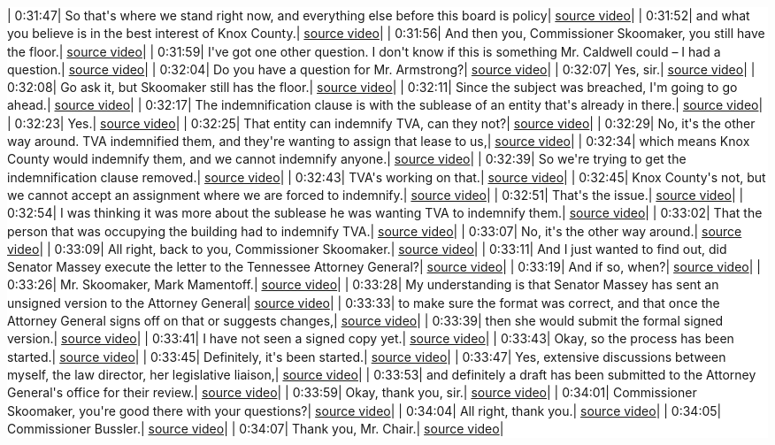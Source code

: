 | 0:31:47| So that's where we stand right now, and everything else before this board is policy| [source video](https://archive.org/details/cocomr267200127businesspart1?start=1907)|
| 0:31:52| and what you believe is in the best interest of Knox County.| [source video](https://archive.org/details/cocomr267200127businesspart1?start=1912)|
| 0:31:56| And then you, Commissioner Skoomaker, you still have the floor.| [source video](https://archive.org/details/cocomr267200127businesspart1?start=1916)|
| 0:31:59| I've got one other question. I don't know if this is something Mr. Caldwell could – I had a question.| [source video](https://archive.org/details/cocomr267200127businesspart1?start=1919)|
| 0:32:04| Do you have a question for Mr. Armstrong?| [source video](https://archive.org/details/cocomr267200127businesspart1?start=1924)|
| 0:32:07| Yes, sir.| [source video](https://archive.org/details/cocomr267200127businesspart1?start=1927)|
| 0:32:08| Go ask it, but Skoomaker still has the floor.| [source video](https://archive.org/details/cocomr267200127businesspart1?start=1928)|
| 0:32:11| Since the subject was breached, I'm going to go ahead.| [source video](https://archive.org/details/cocomr267200127businesspart1?start=1931)|
| 0:32:17| The indemnification clause is with the sublease of an entity that's already in there.| [source video](https://archive.org/details/cocomr267200127businesspart1?start=1937)|
| 0:32:23| Yes.| [source video](https://archive.org/details/cocomr267200127businesspart1?start=1943)|
| 0:32:25| That entity can indemnify TVA, can they not?| [source video](https://archive.org/details/cocomr267200127businesspart1?start=1945)|
| 0:32:29| No, it's the other way around. TVA indemnified them, and they're wanting to assign that lease to us,| [source video](https://archive.org/details/cocomr267200127businesspart1?start=1949)|
| 0:32:34| which means Knox County would indemnify them, and we cannot indemnify anyone.| [source video](https://archive.org/details/cocomr267200127businesspart1?start=1954)|
| 0:32:39| So we're trying to get the indemnification clause removed.| [source video](https://archive.org/details/cocomr267200127businesspart1?start=1959)|
| 0:32:43| TVA's working on that.| [source video](https://archive.org/details/cocomr267200127businesspart1?start=1963)|
| 0:32:45| Knox County's not, but we cannot accept an assignment where we are forced to indemnify.| [source video](https://archive.org/details/cocomr267200127businesspart1?start=1965)|
| 0:32:51| That's the issue.| [source video](https://archive.org/details/cocomr267200127businesspart1?start=1971)|
| 0:32:54| I was thinking it was more about the sublease he was wanting TVA to indemnify them.| [source video](https://archive.org/details/cocomr267200127businesspart1?start=1974)|
| 0:33:02| That the person that was occupying the building had to indemnify TVA.| [source video](https://archive.org/details/cocomr267200127businesspart1?start=1982)|
| 0:33:07| No, it's the other way around.| [source video](https://archive.org/details/cocomr267200127businesspart1?start=1987)|
| 0:33:09| All right, back to you, Commissioner Skoomaker.| [source video](https://archive.org/details/cocomr267200127businesspart1?start=1989)|
| 0:33:11| And I just wanted to find out, did Senator Massey execute the letter to the Tennessee Attorney General?| [source video](https://archive.org/details/cocomr267200127businesspart1?start=1991)|
| 0:33:19| And if so, when?| [source video](https://archive.org/details/cocomr267200127businesspart1?start=1999)|
| 0:33:26| Mr. Skoomaker, Mark Mamentoff.| [source video](https://archive.org/details/cocomr267200127businesspart1?start=2006)|
| 0:33:28| My understanding is that Senator Massey has sent an unsigned version to the Attorney General| [source video](https://archive.org/details/cocomr267200127businesspart1?start=2008)|
| 0:33:33| to make sure the format was correct, and that once the Attorney General signs off on that or suggests changes,| [source video](https://archive.org/details/cocomr267200127businesspart1?start=2013)|
| 0:33:39| then she would submit the formal signed version.| [source video](https://archive.org/details/cocomr267200127businesspart1?start=2019)|
| 0:33:41| I have not seen a signed copy yet.| [source video](https://archive.org/details/cocomr267200127businesspart1?start=2021)|
| 0:33:43| Okay, so the process has been started.| [source video](https://archive.org/details/cocomr267200127businesspart1?start=2023)|
| 0:33:45| Definitely, it's been started.| [source video](https://archive.org/details/cocomr267200127businesspart1?start=2025)|
| 0:33:47| Yes, extensive discussions between myself, the law director, her legislative liaison,| [source video](https://archive.org/details/cocomr267200127businesspart1?start=2027)|
| 0:33:53| and definitely a draft has been submitted to the Attorney General's office for their review.| [source video](https://archive.org/details/cocomr267200127businesspart1?start=2033)|
| 0:33:59| Okay, thank you, sir.| [source video](https://archive.org/details/cocomr267200127businesspart1?start=2039)|
| 0:34:01| Commissioner Skoomaker, you're good there with your questions?| [source video](https://archive.org/details/cocomr267200127businesspart1?start=2041)|
| 0:34:04| All right, thank you.| [source video](https://archive.org/details/cocomr267200127businesspart1?start=2044)|
| 0:34:05| Commissioner Bussler.| [source video](https://archive.org/details/cocomr267200127businesspart1?start=2045)|
| 0:34:07| Thank you, Mr. Chair.| [source video](https://archive.org/details/cocomr267200127businesspart1?start=2047)|